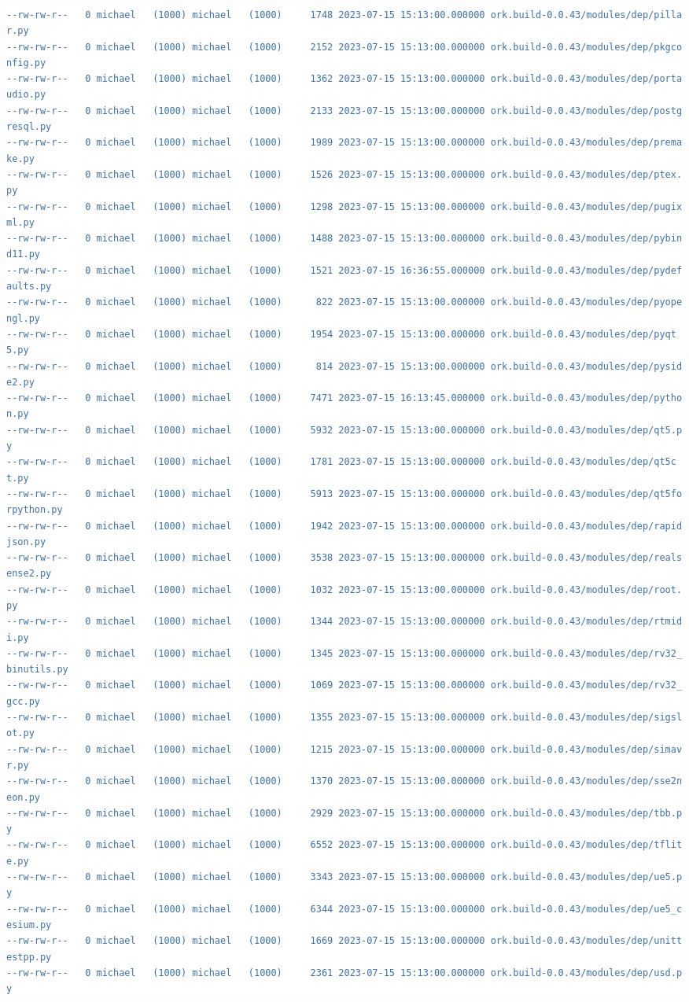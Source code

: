 ```diff
--rw-rw-r--   0 michael   (1000) michael   (1000)     1748 2023-07-15 15:13:00.000000 ork.build-0.0.43/modules/dep/pillar.py
--rw-rw-r--   0 michael   (1000) michael   (1000)     2152 2023-07-15 15:13:00.000000 ork.build-0.0.43/modules/dep/pkgconfig.py
--rw-rw-r--   0 michael   (1000) michael   (1000)     1362 2023-07-15 15:13:00.000000 ork.build-0.0.43/modules/dep/portaudio.py
--rw-rw-r--   0 michael   (1000) michael   (1000)     2133 2023-07-15 15:13:00.000000 ork.build-0.0.43/modules/dep/postgresql.py
--rw-rw-r--   0 michael   (1000) michael   (1000)     1989 2023-07-15 15:13:00.000000 ork.build-0.0.43/modules/dep/premake.py
--rw-rw-r--   0 michael   (1000) michael   (1000)     1526 2023-07-15 15:13:00.000000 ork.build-0.0.43/modules/dep/ptex.py
--rw-rw-r--   0 michael   (1000) michael   (1000)     1298 2023-07-15 15:13:00.000000 ork.build-0.0.43/modules/dep/pugixml.py
--rw-rw-r--   0 michael   (1000) michael   (1000)     1488 2023-07-15 15:13:00.000000 ork.build-0.0.43/modules/dep/pybind11.py
--rw-rw-r--   0 michael   (1000) michael   (1000)     1521 2023-07-15 16:36:55.000000 ork.build-0.0.43/modules/dep/pydefaults.py
--rw-rw-r--   0 michael   (1000) michael   (1000)      822 2023-07-15 15:13:00.000000 ork.build-0.0.43/modules/dep/pyopengl.py
--rw-rw-r--   0 michael   (1000) michael   (1000)     1954 2023-07-15 15:13:00.000000 ork.build-0.0.43/modules/dep/pyqt5.py
--rw-rw-r--   0 michael   (1000) michael   (1000)      814 2023-07-15 15:13:00.000000 ork.build-0.0.43/modules/dep/pyside2.py
--rw-rw-r--   0 michael   (1000) michael   (1000)     7471 2023-07-15 16:13:45.000000 ork.build-0.0.43/modules/dep/python.py
--rw-rw-r--   0 michael   (1000) michael   (1000)     5932 2023-07-15 15:13:00.000000 ork.build-0.0.43/modules/dep/qt5.py
--rw-rw-r--   0 michael   (1000) michael   (1000)     1781 2023-07-15 15:13:00.000000 ork.build-0.0.43/modules/dep/qt5ct.py
--rw-rw-r--   0 michael   (1000) michael   (1000)     5913 2023-07-15 15:13:00.000000 ork.build-0.0.43/modules/dep/qt5forpython.py
--rw-rw-r--   0 michael   (1000) michael   (1000)     1942 2023-07-15 15:13:00.000000 ork.build-0.0.43/modules/dep/rapidjson.py
--rw-rw-r--   0 michael   (1000) michael   (1000)     3538 2023-07-15 15:13:00.000000 ork.build-0.0.43/modules/dep/realsense2.py
--rw-rw-r--   0 michael   (1000) michael   (1000)     1032 2023-07-15 15:13:00.000000 ork.build-0.0.43/modules/dep/root.py
--rw-rw-r--   0 michael   (1000) michael   (1000)     1344 2023-07-15 15:13:00.000000 ork.build-0.0.43/modules/dep/rtmidi.py
--rw-rw-r--   0 michael   (1000) michael   (1000)     1345 2023-07-15 15:13:00.000000 ork.build-0.0.43/modules/dep/rv32_binutils.py
--rw-rw-r--   0 michael   (1000) michael   (1000)     1069 2023-07-15 15:13:00.000000 ork.build-0.0.43/modules/dep/rv32_gcc.py
--rw-rw-r--   0 michael   (1000) michael   (1000)     1355 2023-07-15 15:13:00.000000 ork.build-0.0.43/modules/dep/sigslot.py
--rw-rw-r--   0 michael   (1000) michael   (1000)     1215 2023-07-15 15:13:00.000000 ork.build-0.0.43/modules/dep/simavr.py
--rw-rw-r--   0 michael   (1000) michael   (1000)     1370 2023-07-15 15:13:00.000000 ork.build-0.0.43/modules/dep/sse2neon.py
--rw-rw-r--   0 michael   (1000) michael   (1000)     2929 2023-07-15 15:13:00.000000 ork.build-0.0.43/modules/dep/tbb.py
--rw-rw-r--   0 michael   (1000) michael   (1000)     6552 2023-07-15 15:13:00.000000 ork.build-0.0.43/modules/dep/tflite.py
--rw-rw-r--   0 michael   (1000) michael   (1000)     3343 2023-07-15 15:13:00.000000 ork.build-0.0.43/modules/dep/ue5.py
--rw-rw-r--   0 michael   (1000) michael   (1000)     6344 2023-07-15 15:13:00.000000 ork.build-0.0.43/modules/dep/ue5_cesium.py
--rw-rw-r--   0 michael   (1000) michael   (1000)     1669 2023-07-15 15:13:00.000000 ork.build-0.0.43/modules/dep/unittestpp.py
--rw-rw-r--   0 michael   (1000) michael   (1000)     2361 2023-07-15 15:13:00.000000 ork.build-0.0.43/modules/dep/usd.py
```